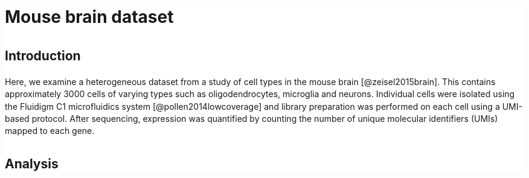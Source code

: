 # Mouse brain dataset 

<script>
document.addEventListener("click", function (event) {
    if (event.target.classList.contains("aaron-collapse")) {
        event.target.classList.toggle("active");
        var content = event.target.nextElementSibling;
        if (content.style.display === "block") {
          content.style.display = "none";
        } else {
          content.style.display = "block";
        }
    }
})
</script>

<style>
.aaron-collapse {
  background-color: #eee;
  color: #444;
  cursor: pointer;
  padding: 18px;
  width: 100%;
  border: none;
  text-align: left;
  outline: none;
  font-size: 15px;
}

.aaron-content {
  padding: 0 18px;
  display: none;
  overflow: hidden;
  background-color: #f1f1f1;
}
</style>

## Introduction

Here, we examine a heterogeneous dataset from a study of cell types in the mouse brain [@zeisel2015brain].
This contains approximately 3000 cells of varying types such as oligodendrocytes, microglia and neurons.
Individual cells were isolated using the Fluidigm C1 microfluidics system [@pollen2014lowcoverage] and library preparation was performed on each cell using a UMI-based protocol.
After sequencing, expression was quantified by counting the number of unique molecular identifiers (UMIs) mapped to each gene.

## Analysis
